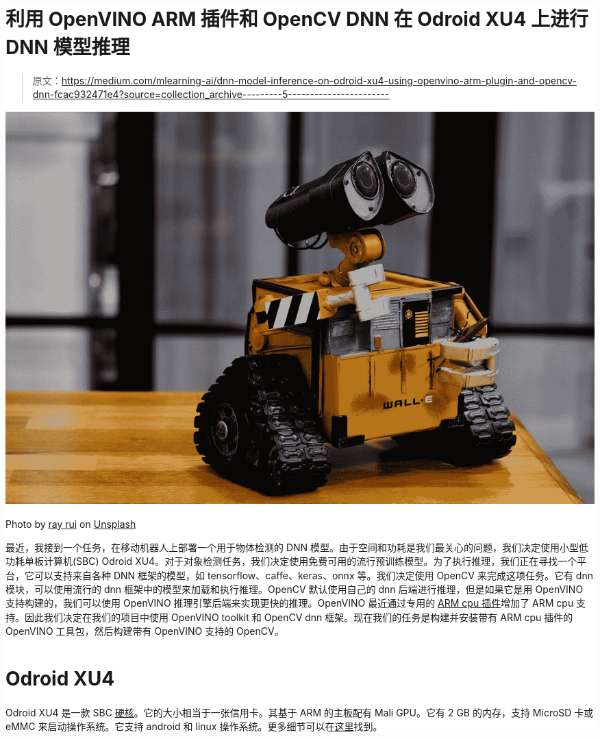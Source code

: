 # 利用 OpenVINO ARM 插件和 OpenCV DNN 在 Odroid XU4 上进行 DNN 模型推理

> 原文：<https://medium.com/mlearning-ai/dnn-model-inference-on-odroid-xu4-using-openvino-arm-plugin-and-opencv-dnn-fcac932471e4?source=collection_archive---------5----------------------->

![](img/54c06462ef1774b4cacdffe11e435edf.png)

Photo by [ray rui](https://unsplash.com/@ray30?utm_source=medium&utm_medium=referral) on [Unsplash](https://unsplash.com?utm_source=medium&utm_medium=referral)

最近，我接到一个任务，在移动机器人上部署一个用于物体检测的 DNN 模型。由于空间和功耗是我们最关心的问题，我们决定使用小型低功耗单板计算机(SBC) Odroid XU4。对于对象检测任务，我们决定使用免费可用的流行预训练模型。为了执行推理，我们正在寻找一个平台，它可以支持来自各种 DNN 框架的模型，如 tensorflow、caffe、keras、onnx 等。我们决定使用 OpenCV 来完成这项任务。它有 dnn 模块，可以使用流行的 dnn 框架中的模型来加载和执行推理。OpenCV 默认使用自己的 dnn 后端进行推理，但是如果它是用 OpenVINO 支持构建的，我们可以使用 OpenVINO 推理引擎后端来实现更快的推理。OpenVINO 最近通过专用的 [ARM cpu 插件](https://github.com/openvinotoolkit/openvino_contrib/tree/master/modules/arm_plugin)增加了 ARM cpu 支持。因此我们决定在我们的项目中使用 OpenVINO toolkit 和 OpenCV dnn 框架。现在我们的任务是构建并安装带有 ARM cpu 插件的 OpenVINO 工具包，然后构建带有 OpenVINO 支持的 OpenCV。

# Odroid XU4

Odroid XU4 是一款 SBC [硬核](https://www.hardkernel.com/)。它的大小相当于一张信用卡。其基于 ARM 的主板配有 Mali GPU。它有 2 GB 的内存，支持 MicroSD 卡或 eMMC 来启动操作系统。它支持 android 和 linux 操作系统。更多细节可以在[这里](https://wiki.odroid.com/odroid-xu4/odroid-xu4)找到。
